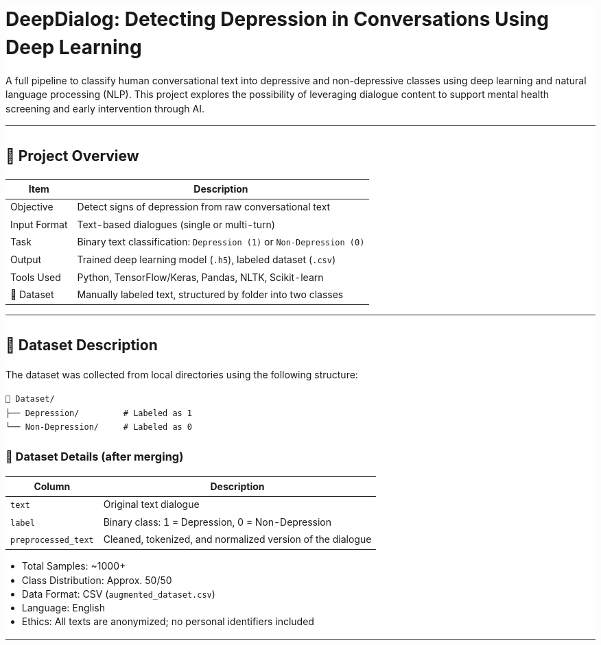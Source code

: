 # DeepDialog: Detecting Depression in Conversations Using Deep Learning

A full pipeline to classify human conversational text into depressive and non-depressive classes using deep learning and natural language processing (NLP). This project explores the possibility of leveraging dialogue content to support mental health screening and early intervention through AI.

---

## 🧠 Project Overview

| Item                     | Description                                                                 |
|--------------------------|-----------------------------------------------------------------------------|
|  Objective              | Detect signs of depression from raw conversational text                     |
|  Input Format           | Text-based dialogues (single or multi-turn)                                 |
|  Task                  | Binary text classification: `Depression (1)` or `Non-Depression (0)`        |
|  Output                | Trained deep learning model (`.h5`), labeled dataset (`.csv`)               |
|  Tools Used            | Python, TensorFlow/Keras, Pandas, NLTK, Scikit-learn                        |
| 📁 Dataset               | Manually labeled text, structured by folder into two classes                |

---

## 📁 Dataset Description

The dataset was collected from local directories using the following structure:

```
📁 Dataset/
├── Depression/         # Labeled as 1
└── Non-Depression/     # Labeled as 0
```

### 📌 Dataset Details (after merging)

| Column               | Description                                                 |
|----------------------|-------------------------------------------------------------|
| `text`               | Original text dialogue                                      |
| `label`              | Binary class: 1 = Depression, 0 = Non-Depression            |
| `preprocessed_text`  | Cleaned, tokenized, and normalized version of the dialogue |

- Total Samples: ~1000+
- Class Distribution: Approx. 50/50
- Data Format: CSV (`augmented_dataset.csv`)
- Language: English
- Ethics: All texts are anonymized; no personal identifiers included

---